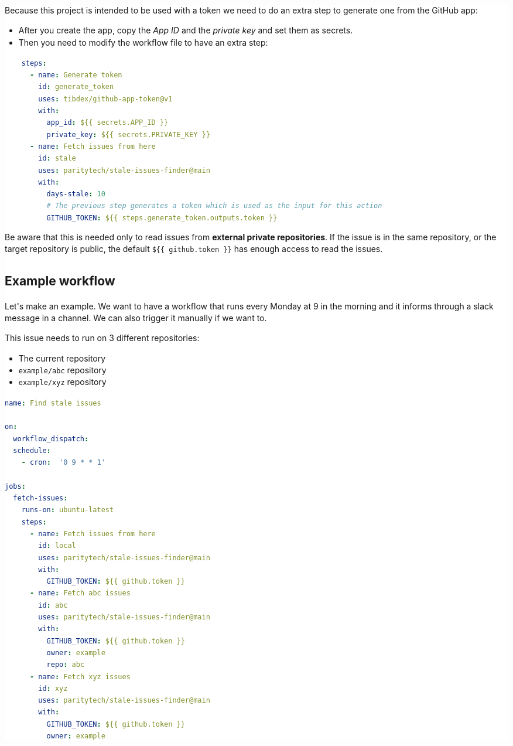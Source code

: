 Because this project is intended to be used with a token we need to do an extra step to generate one from the GitHub app:
- After you create the app, copy the *App ID* and the *private key* and set them as secrets.
- Then you need to modify the workflow file to have an extra step:
```yml
    steps:
      - name: Generate token
        id: generate_token
        uses: tibdex/github-app-token@v1
        with:
          app_id: ${{ secrets.APP_ID }}
          private_key: ${{ secrets.PRIVATE_KEY }}
      - name: Fetch issues from here
        id: stale
        uses: paritytech/stale-issues-finder@main
        with:
          days-stale: 10
          # The previous step generates a token which is used as the input for this action
          GITHUB_TOKEN: ${{ steps.generate_token.outputs.token }}
```

Be aware that this is needed only to read issues from **external private repositories**. 
If the issue is in the same repository, or the target repository is public, the default `${{ github.token }}` has enough access to read the issues.

## Example workflow

Let's make an example. We want to have a workflow that runs every Monday at 9 in the morning and it informs through a slack message in a channel. We can also trigger it manually if we want to.

This issue needs to run on 3 different repositories:
- The current repository
- `example/abc` repository
- `example/xyz` repository

```yml
name: Find stale issues

on:
  workflow_dispatch:
  schedule:
    - cron:  '0 9 * * 1'

jobs:
  fetch-issues:
    runs-on: ubuntu-latest
    steps:
      - name: Fetch issues from here
        id: local
        uses: paritytech/stale-issues-finder@main
        with:
          GITHUB_TOKEN: ${{ github.token }}
      - name: Fetch abc issues
        id: abc
        uses: paritytech/stale-issues-finder@main
        with:
          GITHUB_TOKEN: ${{ github.token }}
          owner: example
          repo: abc
      - name: Fetch xyz issues
        id: xyz
        uses: paritytech/stale-issues-finder@main
        with:
          GITHUB_TOKEN: ${{ github.token }}
          owner: example
```